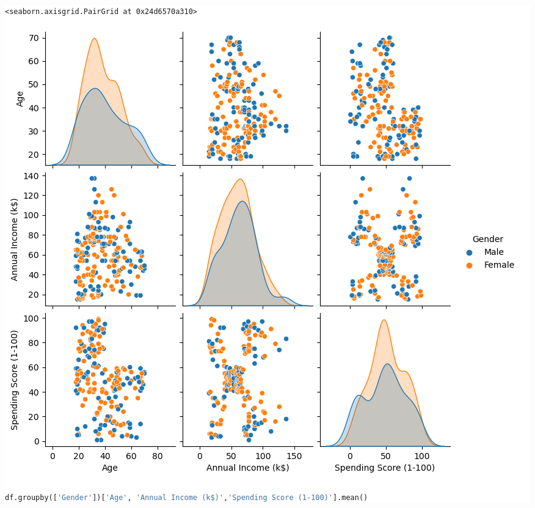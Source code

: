 

    <seaborn.axisgrid.PairGrid at 0x24d6570a310>




    
![png](output_19_1.png)
    



```python
df.groupby(['Gender'])['Age', 'Annual Income (k$)','Spending Score (1-100)'].mean()
```




<div>
<style scoped>
    .dataframe tbody tr th:only-of-type {
        vertical-align: middle;
    }
